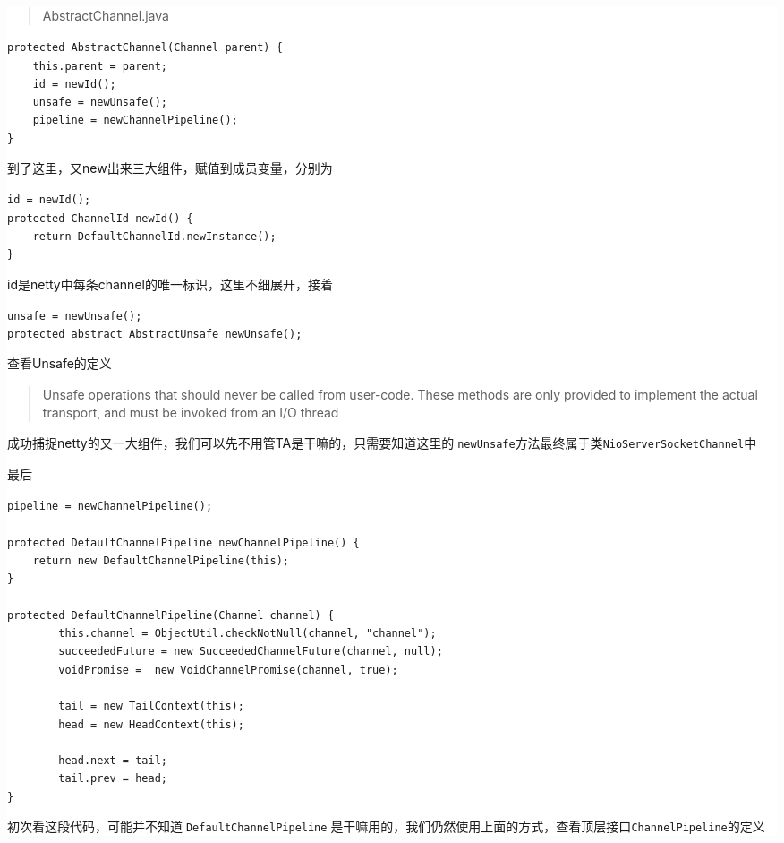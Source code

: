> AbstractChannel.java

```
protected AbstractChannel(Channel parent) {
    this.parent = parent;
    id = newId();
    unsafe = newUnsafe();
    pipeline = newChannelPipeline();
}
```

到了这里，又new出来三大组件，赋值到成员变量，分别为

```
id = newId();
protected ChannelId newId() {
    return DefaultChannelId.newInstance();
}
```

id是netty中每条channel的唯一标识，这里不细展开，接着

```
unsafe = newUnsafe();
protected abstract AbstractUnsafe newUnsafe();
```

查看Unsafe的定义

> Unsafe operations that should never be called from user-code. These methods  are only provided to implement the actual transport, and must be invoked from an I/O thread

成功捕捉netty的又一大组件，我们可以先不用管TA是干嘛的，只需要知道这里的 `newUnsafe`方法最终属于类`NioServerSocketChannel`中

最后

```
pipeline = newChannelPipeline();

protected DefaultChannelPipeline newChannelPipeline() {
    return new DefaultChannelPipeline(this);
}

protected DefaultChannelPipeline(Channel channel) {
        this.channel = ObjectUtil.checkNotNull(channel, "channel");
        succeededFuture = new SucceededChannelFuture(channel, null);
        voidPromise =  new VoidChannelPromise(channel, true);

        tail = new TailContext(this);
        head = new HeadContext(this);

        head.next = tail;
        tail.prev = head;
}
```

初次看这段代码，可能并不知道 `DefaultChannelPipeline` 是干嘛用的，我们仍然使用上面的方式，查看顶层接口`ChannelPipeline`的定义
